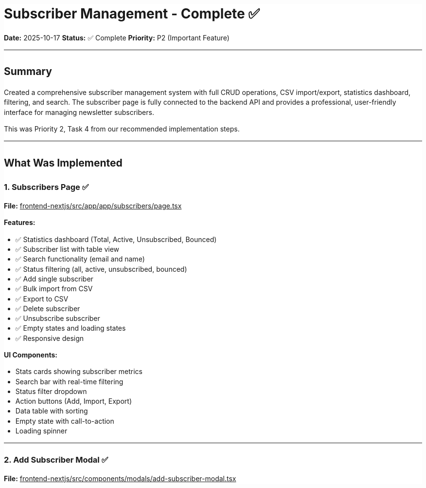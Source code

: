 # Subscriber Management - Complete ✅

**Date:** 2025-10-17
**Status:** ✅ Complete
**Priority:** P2 (Important Feature)

---

## Summary

Created a comprehensive subscriber management system with full CRUD operations, CSV import/export, statistics dashboard, filtering, and search. The subscriber page is fully connected to the backend API and provides a professional, user-friendly interface for managing newsletter subscribers.

This was Priority 2, Task 4 from our recommended implementation steps.

---

## What Was Implemented

### 1. **Subscribers Page** ✅
**File:** [frontend-nextjs/src/app/app/subscribers/page.tsx](frontend-nextjs/src/app/app/subscribers/page.tsx)

**Features:**
- ✅ Statistics dashboard (Total, Active, Unsubscribed, Bounced)
- ✅ Subscriber list with table view
- ✅ Search functionality (email and name)
- ✅ Status filtering (all, active, unsubscribed, bounced)
- ✅ Add single subscriber
- ✅ Bulk import from CSV
- ✅ Export to CSV
- ✅ Delete subscriber
- ✅ Unsubscribe subscriber
- ✅ Empty states and loading states
- ✅ Responsive design

**UI Components:**
- Stats cards showing subscriber metrics
- Search bar with real-time filtering
- Status filter dropdown
- Action buttons (Add, Import, Export)
- Data table with sorting
- Empty state with call-to-action
- Loading spinner

---

### 2. **Add Subscriber Modal** ✅
**File:** [frontend-nextjs/src/components/modals/add-subscriber-modal.tsx](frontend-nextjs/src/components/modals/add-subscriber-modal.tsx)
